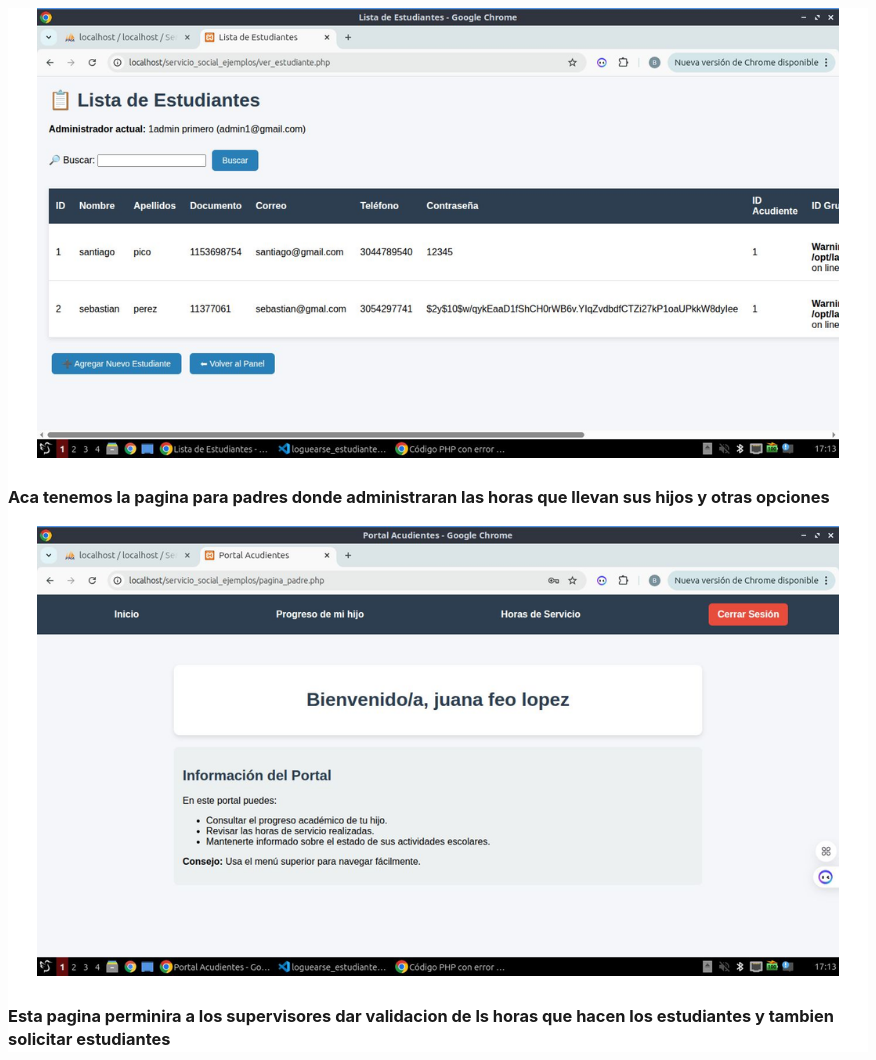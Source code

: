 <img src="modelo/img/tablaEstudiante.jpg" alt="pagina Admin del proyecto" height= "450" width="900"/>
<br>
<h3>Aca tenemos la pagina para padres donde administraran las horas que llevan sus hijos y otras opciones</h3>
<img src="modelo/img/paginaPadre.jpg" alt="pagina Admin del proyecto" height= "450" width="900"/>
<br>
<h3>Esta pagina perminira a los supervisores dar validacion de ls horas que hacen los estudiantes y tambien solicitar estudiantes</h3>